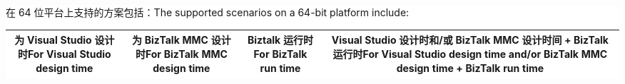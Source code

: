  <span data-ttu-id="e07dc-349">在 64 位平台上支持的方案包括：</span><span class="sxs-lookup"><span data-stu-id="e07dc-349">The supported scenarios on a 64-bit platform include:</span></span>  


|                                                                                                                 <span data-ttu-id="e07dc-350">为 Visual Studio 设计时</span><span class="sxs-lookup"><span data-stu-id="e07dc-350">For Visual Studio design time</span></span>                                                                                                                  |                                                                                                                  <span data-ttu-id="e07dc-351">为 BizTalk MMC 设计时</span><span class="sxs-lookup"><span data-stu-id="e07dc-351">For BizTalk MMC design time</span></span>                                                                                                                   |                                                                                                                                                                                                                                                                                                         <span data-ttu-id="e07dc-352">Biztalk 运行时</span><span class="sxs-lookup"><span data-stu-id="e07dc-352">For BizTalk run time</span></span>                                                                                                                                                                                                                                                                                                          |                                                                                                                                                                                                                                                                                                                                                                <span data-ttu-id="e07dc-353">Visual Studio 设计时和/或 BizTalk MMC 设计时间 + BizTalk 运行时</span><span class="sxs-lookup"><span data-stu-id="e07dc-353">For Visual Studio design time and/or BizTalk MMC design time + BizTalk run time</span></span>                                                                                                                                                                                                                                                                                                                                                                |
|----------------------------------------------------------------------------------------------------------------------------------------------------------------------------------------------------------------------------------------------------------------|----------------------------------------------------------------------------------------------------------------------------------------------------------------------------------------------------------------------------------------------------------------|---------------------------------------------------------------------------------------------------------------------------------------------------------------------------------------------------------------------------------------------------------------------------------------------------------------------------------------------------------------------------------------------------------------------------------------------------------------------------------------------------------------------------------------------------------------------------------------------------------------------------------------|---------------------------------------------------------------------------------------------------------------------------------------------------------------------------------------------------------------------------------------------------------------------------------------------------------------------------------------------------------------------------------------------------------------------------------------------------------------------------------------------------------------------------------------------------------------------------------------------------------------------------------------------------------------------------------------------------------------------------------------------------------------------------------------------------------------|
